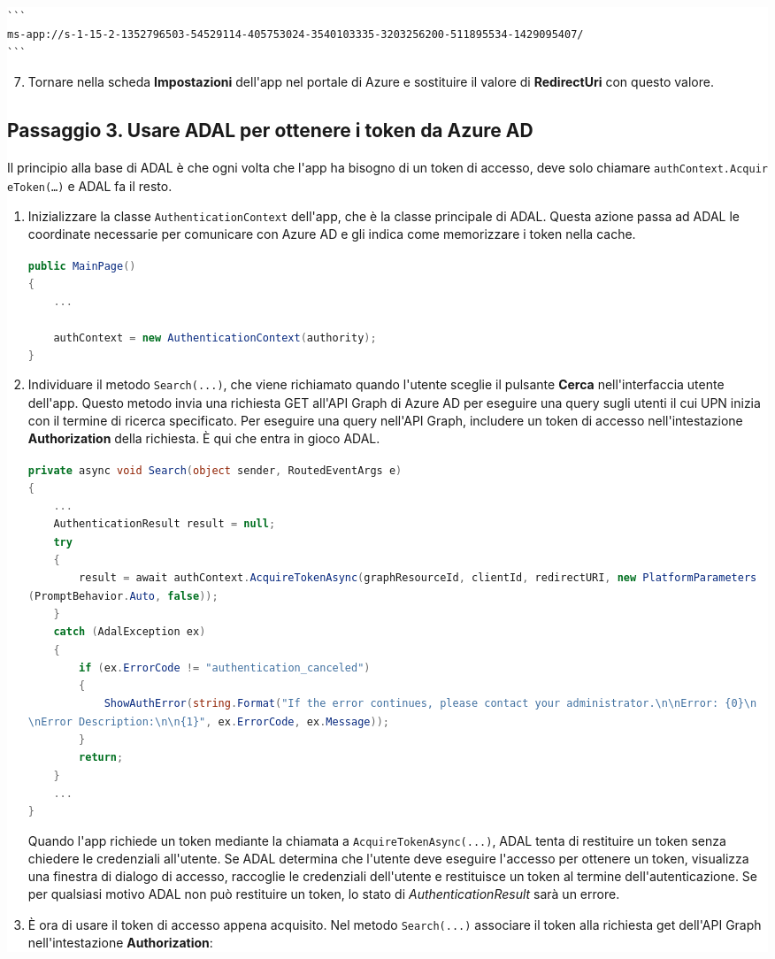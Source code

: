     ```
    ms-app://s-1-15-2-1352796503-54529114-405753024-3540103335-3203256200-511895534-1429095407/
    ```

7. Tornare nella scheda **Impostazioni** dell'app nel portale di Azure e sostituire il valore di **RedirectUri** con questo valore.  

## <a name="step-3-use-adal-to-get-tokens-from-azure-ad"></a>Passaggio 3. Usare ADAL per ottenere i token da Azure AD
Il principio alla base di ADAL è che ogni volta che l'app ha bisogno di un token di accesso, deve solo chiamare `authContext.AcquireToken(…)` e ADAL fa il resto.  

1. Inizializzare la classe `AuthenticationContext` dell'app, che è la classe principale di ADAL. Questa azione passa ad ADAL le coordinate necessarie per comunicare con Azure AD e gli indica come memorizzare i token nella cache.

    ```C#
    public MainPage()
    {
        ...

        authContext = new AuthenticationContext(authority);
    }
    ```

2. Individuare il metodo `Search(...)`, che viene richiamato quando l'utente sceglie il pulsante **Cerca** nell'interfaccia utente dell'app. Questo metodo invia una richiesta GET all'API Graph di Azure AD per eseguire una query sugli utenti il cui UPN inizia con il termine di ricerca specificato. Per eseguire una query nell'API Graph, includere un token di accesso nell'intestazione **Authorization** della richiesta. È qui che entra in gioco ADAL.

    ```C#
    private async void Search(object sender, RoutedEventArgs e)
    {
        ...
        AuthenticationResult result = null;
        try
        {
            result = await authContext.AcquireTokenAsync(graphResourceId, clientId, redirectURI, new PlatformParameters(PromptBehavior.Auto, false));
        }
        catch (AdalException ex)
        {
            if (ex.ErrorCode != "authentication_canceled")
            {
                ShowAuthError(string.Format("If the error continues, please contact your administrator.\n\nError: {0}\n\nError Description:\n\n{1}", ex.ErrorCode, ex.Message));
            }
            return;
        }
        ...
    }
    ```
    Quando l'app richiede un token mediante la chiamata a `AcquireTokenAsync(...)`, ADAL tenta di restituire un token senza chiedere le credenziali all'utente. Se ADAL determina che l'utente deve eseguire l'accesso per ottenere un token, visualizza una finestra di dialogo di accesso, raccoglie le credenziali dell'utente e restituisce un token al termine dell'autenticazione. Se per qualsiasi motivo ADAL non può restituire un token, lo stato di *AuthenticationResult* sarà un errore.
3. È ora di usare il token di accesso appena acquisito. Nel metodo `Search(...)` associare il token alla richiesta get dell'API Graph nell'intestazione **Authorization**:
